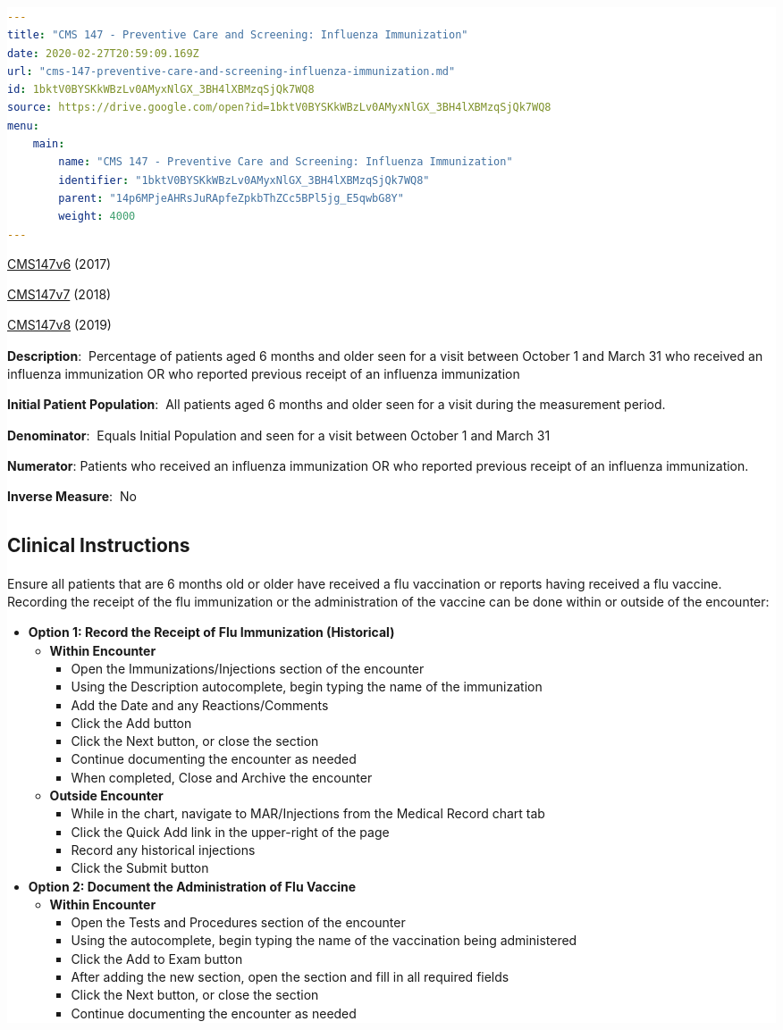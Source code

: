 ```yaml
---
title: "CMS 147 - Preventive Care and Screening: Influenza Immunization"
date: 2020-02-27T20:59:09.169Z
url: "cms-147-preventive-care-and-screening-influenza-immunization.md"
id: 1bktV0BYSKkWBzLv0AMyxNlGX_3BH4lXBMzqSjQk7WQ8
source: https://drive.google.com/open?id=1bktV0BYSKkWBzLv0AMyxNlGX_3BH4lXBMzqSjQk7WQ8
menu:
    main:
        name: "CMS 147 - Preventive Care and Screening: Influenza Immunization"
        identifier: "1bktV0BYSKkWBzLv0AMyxNlGX_3BH4lXBMzqSjQk7WQ8"
        parent: "14p6MPjeAHRsJuRApfeZpkbThZCc5BPl5jg_E5qwbG8Y"
        weight: 4000
---
```

[CMS147v6](https://medicalcodify.com/eh/?f=layoutnouser&func&module&tabmodule&name=RXDBmain&searchterm=CMS147&showresult=CMS147v6&showresulttype=Measure) (2017)

[CMS147v7](https://medicalcodify.com/eh/?f=layoutnouser&func&module&tabmodule&name=RXDBmain&searchterm=CMS147&showresult=CMS147v7&showresulttype=Measure) (2018)

[CMS147v8](https://medicalcodify.com/eh/?f=layoutnouser&func&module&tabmodule&name=RXDBmain&searchterm=CMS147&showresult=CMS147v8&showresulttype=Measure) (2019)



**Description**:  Percentage of patients aged 6 months and older seen for a visit between October 1 and March 31 who received an influenza immunization OR who reported previous receipt of an influenza immunization

**Initial Patient Population**:  All patients aged 6 months and older seen for a visit during the measurement period.

**Denominator**:  Equals Initial Population and seen for a visit between October 1 and March 31

**Numerator**: Patients who received an influenza immunization OR who reported previous receipt of an influenza immunization.

**Inverse Measure**:  No

## Clinical Instructions

Ensure all patients that are 6 months old or older have received a flu vaccination or reports having received a flu vaccine. Recording the receipt of the flu immunization or the administration of the vaccine can be done within or outside of the encounter:

* <strong>Option 1: Record the Receipt of Flu Immunization (Historical)</strong>
    * <strong>Within Encounter</strong>
        * Open the Immunizations/Injections section of the encounter
        * Using the Description autocomplete, begin typing the name of the immunization
        * Add the Date and any Reactions/Comments
        * Click the Add button
        * Click the Next button, or close the section
        * Continue documenting the encounter as needed
        * When completed, Close and Archive the encounter
    * <strong>Outside Encounter</strong>
        * While in the chart, navigate to MAR/Injections from the Medical Record chart tab
        * Click the Quick Add link in the upper-right of the page
        * Record any historical injections
        * Click the Submit button
* <strong>Option 2: Document the Administration of Flu Vaccine</strong>
    * <strong>Within Encounter</strong>
        * Open the Tests and Procedures section of the encounter
        * Using the autocomplete, begin typing the name of the vaccination being administered
        * Click the Add to Exam button
        * After adding the new section, open the section and fill in all required fields
        * Click the Next button, or close the section
        * Continue documenting the encounter as needed